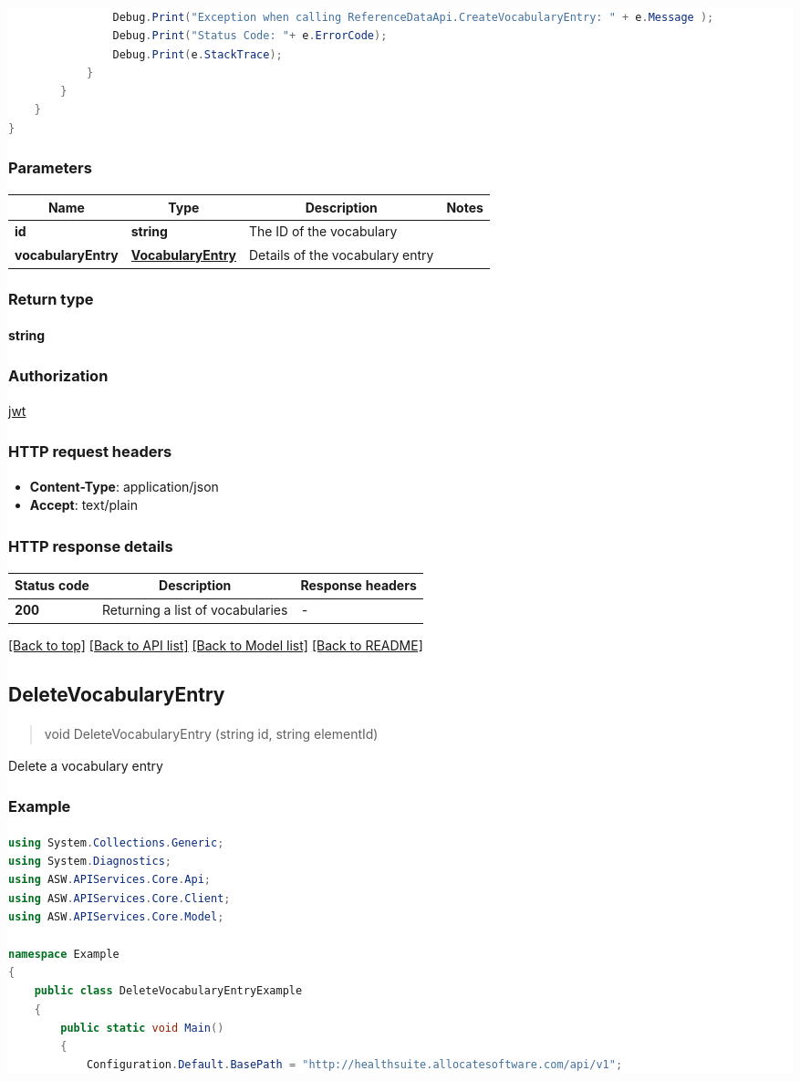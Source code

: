 ```csharp
                Debug.Print("Exception when calling ReferenceDataApi.CreateVocabularyEntry: " + e.Message );
                Debug.Print("Status Code: "+ e.ErrorCode);
                Debug.Print(e.StackTrace);
            }
        }
    }
}
```

### Parameters


Name | Type | Description  | Notes
------------- | ------------- | ------------- | -------------
 **id** | **string**| The ID of the vocabulary | 
 **vocabularyEntry** | [**VocabularyEntry**](VocabularyEntry.md)| Details of the vocabulary entry | 

### Return type

**string**

### Authorization

[jwt](../README.md#jwt)

### HTTP request headers

- **Content-Type**: application/json
- **Accept**: text/plain

### HTTP response details
| Status code | Description | Response headers |
|-------------|-------------|------------------|
| **200** | Returning a list of vocabularies |  -  |

[[Back to top]](#)
[[Back to API list]](../README.md#documentation-for-api-endpoints)
[[Back to Model list]](../README.md#documentation-for-models)
[[Back to README]](../README.md)


## DeleteVocabularyEntry

> void DeleteVocabularyEntry (string id, string elementId)



Delete a vocabulary entry

### Example

```csharp
using System.Collections.Generic;
using System.Diagnostics;
using ASW.APIServices.Core.Api;
using ASW.APIServices.Core.Client;
using ASW.APIServices.Core.Model;

namespace Example
{
    public class DeleteVocabularyEntryExample
    {
        public static void Main()
        {
            Configuration.Default.BasePath = "http://healthsuite.allocatesoftware.com/api/v1";
```